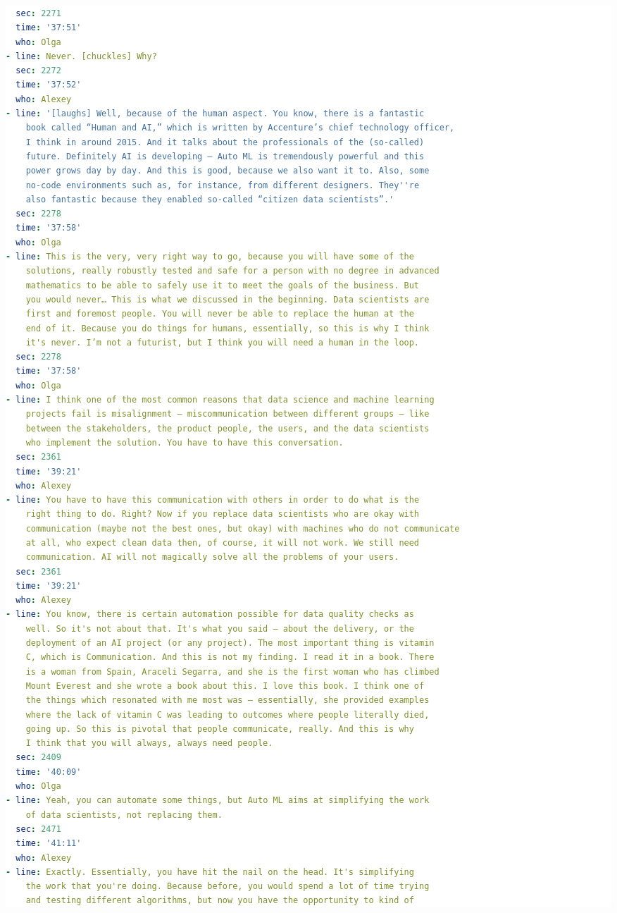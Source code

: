 ```yaml
  sec: 2271
  time: '37:51'
  who: Olga
- line: Never. [chuckles] Why?
  sec: 2272
  time: '37:52'
  who: Alexey
- line: '[laughs] Well, because of the human aspect. You know, there is a fantastic
    book called “Human and AI,” which is written by Accenture’s chief technology officer,
    I think in around 2015. And it talks about the professionals of the (so-called)
    future. Definitely AI is developing – Auto ML is tremendously powerful and this
    power grows day by day. And this is good, because we also want it to. Also, some
    no-code environments such as, for instance, from different designers. They''re
    also fantastic because they enabled so-called “citizen data scientists”.'
  sec: 2278
  time: '37:58'
  who: Olga
- line: This is the very, very right way to go, because you will have some of the
    solutions, really robustly tested and safe for a person with no degree in advanced
    mathematics to be able to safely use it to meet the goals of the business. But
    you would never… This is what we discussed in the beginning. Data scientists are
    first and foremost people. You will never be able to replace the human at the
    end of it. Because you do things for humans, essentially, so this is why I think
    it's never. I’m not a futurist, but I think you will need a human in the loop.
  sec: 2278
  time: '37:58'
  who: Olga
- line: I think one of the most common reasons that data science and machine learning
    projects fail is misalignment – miscommunication between different groups – like
    between the stakeholders, the product people, the users, and the data scientists
    who implement the solution. You have to have this conversation.
  sec: 2361
  time: '39:21'
  who: Alexey
- line: You have to have this communication with others in order to do what is the
    right thing to do. Right? Now if you replace data scientists who are okay with
    communication (maybe not the best ones, but okay) with machines who do not communicate
    at all, who expect clean data then, of course, it will not work. We still need
    communication. AI will not magically solve all the problems of your users.
  sec: 2361
  time: '39:21'
  who: Alexey
- line: You know, there is certain automation possible for data quality checks as
    well. So it's not about that. It's what you said – about the delivery, or the
    deployment of an AI project (or any project). The most important thing is vitamin
    C, which is Communication. And this is not my finding. I read it in a book. There
    is a woman from Spain, Araceli Segarra, and she is the first woman who has climbed
    Mount Everest and she wrote a book about this. I love this book. I think one of
    the things which resonated with me most was – essentially, she provided examples
    where the lack of vitamin C was leading to outcomes where people literally died,
    going up. So this is pivotal that people communicate, really. And this is why
    I think that you will always, always need people.
  sec: 2409
  time: '40:09'
  who: Olga
- line: Yeah, you can automate some things, but Auto ML aims at simplifying the work
    of data scientists, not replacing them.
  sec: 2471
  time: '41:11'
  who: Alexey
- line: Exactly. Essentially, you have hit the nail on the head. It's simplifying
    the work that you're doing. Because before, you would spend a lot of time trying
    and testing different algorithms, but now you have the opportunity to kind of
```